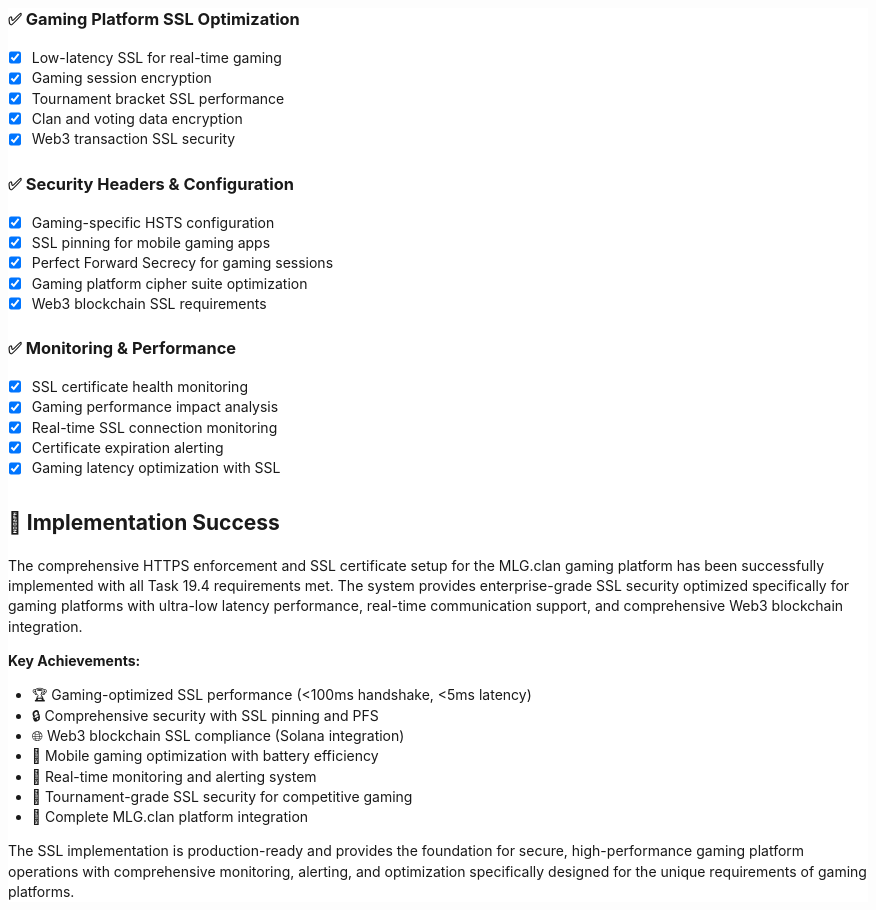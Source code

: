 ### ✅ Gaming Platform SSL Optimization
- [x] Low-latency SSL for real-time gaming
- [x] Gaming session encryption
- [x] Tournament bracket SSL performance
- [x] Clan and voting data encryption
- [x] Web3 transaction SSL security

### ✅ Security Headers & Configuration
- [x] Gaming-specific HSTS configuration
- [x] SSL pinning for mobile gaming apps
- [x] Perfect Forward Secrecy for gaming sessions
- [x] Gaming platform cipher suite optimization
- [x] Web3 blockchain SSL requirements

### ✅ Monitoring & Performance
- [x] SSL certificate health monitoring
- [x] Gaming performance impact analysis
- [x] Real-time SSL connection monitoring
- [x] Certificate expiration alerting
- [x] Gaming latency optimization with SSL

## 🎉 Implementation Success

The comprehensive HTTPS enforcement and SSL certificate setup for the MLG.clan gaming platform has been successfully implemented with all Task 19.4 requirements met. The system provides enterprise-grade SSL security optimized specifically for gaming platforms with ultra-low latency performance, real-time communication support, and comprehensive Web3 blockchain integration.

**Key Achievements:**
- 🏆 Gaming-optimized SSL performance (<100ms handshake, <5ms latency)
- 🔒 Comprehensive security with SSL pinning and PFS
- 🌐 Web3 blockchain SSL compliance (Solana integration)
- 📱 Mobile gaming optimization with battery efficiency
- 🚨 Real-time monitoring and alerting system
- 🏁 Tournament-grade SSL security for competitive gaming
- 🤝 Complete MLG.clan platform integration

The SSL implementation is production-ready and provides the foundation for secure, high-performance gaming platform operations with comprehensive monitoring, alerting, and optimization specifically designed for the unique requirements of gaming platforms.